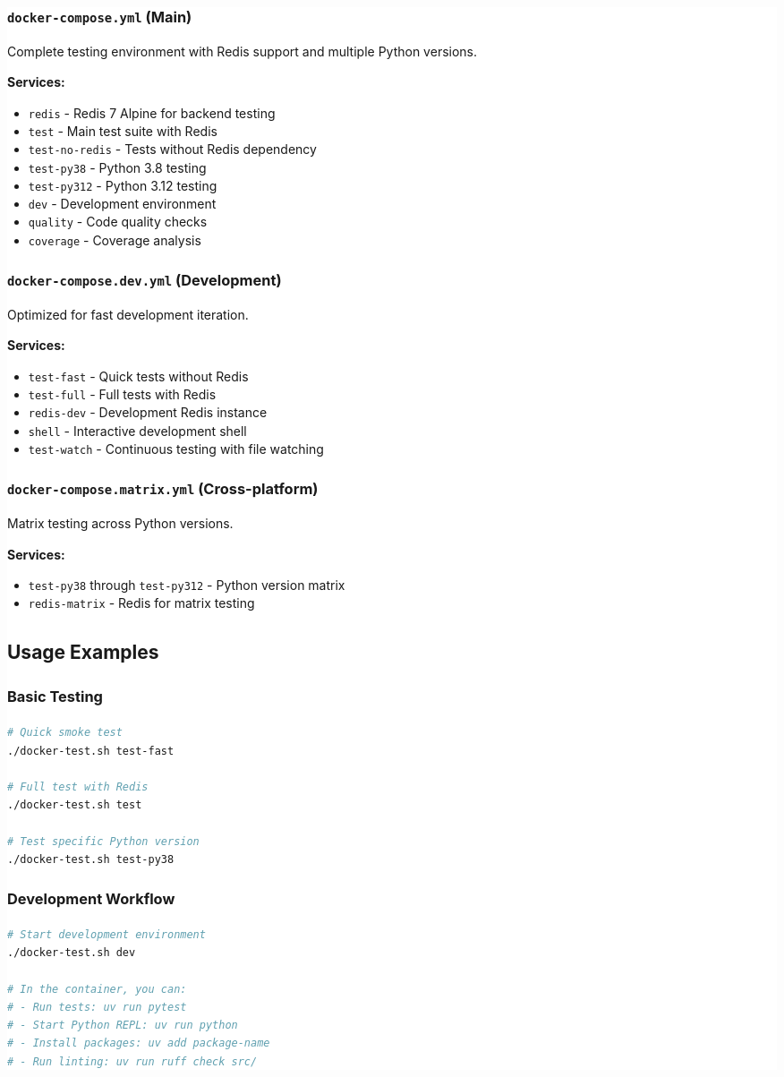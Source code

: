 ### `docker-compose.yml` (Main)

Complete testing environment with Redis support and multiple Python versions.

**Services:**

- `redis` - Redis 7 Alpine for backend testing
- `test` - Main test suite with Redis
- `test-no-redis` - Tests without Redis dependency
- `test-py38` - Python 3.8 testing
- `test-py312` - Python 3.12 testing
- `dev` - Development environment
- `quality` - Code quality checks
- `coverage` - Coverage analysis

### `docker-compose.dev.yml` (Development)

Optimized for fast development iteration.

**Services:**

- `test-fast` - Quick tests without Redis
- `test-full` - Full tests with Redis
- `redis-dev` - Development Redis instance
- `shell` - Interactive development shell
- `test-watch` - Continuous testing with file watching

### `docker-compose.matrix.yml` (Cross-platform)

Matrix testing across Python versions.

**Services:**

- `test-py38` through `test-py312` - Python version matrix
- `redis-matrix` - Redis for matrix testing

## Usage Examples

### Basic Testing

```bash
# Quick smoke test
./docker-test.sh test-fast

# Full test with Redis
./docker-test.sh test

# Test specific Python version
./docker-test.sh test-py38
```

### Development Workflow

```bash
# Start development environment
./docker-test.sh dev

# In the container, you can:
# - Run tests: uv run pytest
# - Start Python REPL: uv run python
# - Install packages: uv add package-name
# - Run linting: uv run ruff check src/
```
